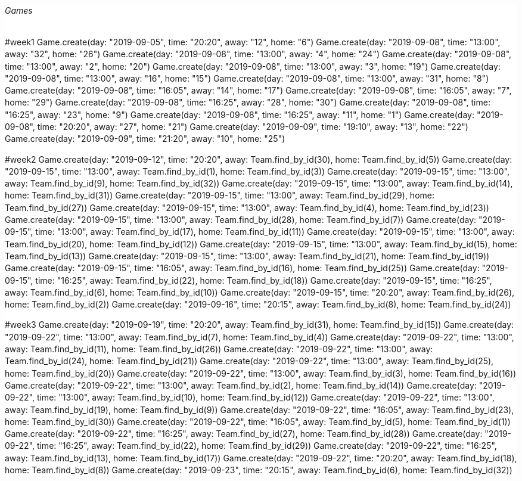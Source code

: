 ######  Games
#week1
Game.create(day: "2019-09-05", time: "20:20", away: "12", home: "6")
Game.create(day: "2019-09-08", time: "13:00", away: "32", home: "26")
Game.create(day: "2019-09-08", time: "13:00", away: "4", home: "24")
Game.create(day: "2019-09-08", time: "13:00", away: "2", home: "20")
Game.create(day: "2019-09-08", time: "13:00", away: "3", home: "19")
Game.create(day: "2019-09-08", time: "13:00", away: "16", home: "15")
Game.create(day: "2019-09-08", time: "13:00", away: "31", home: "8")
Game.create(day: "2019-09-08", time: "16:05", away: "14", home: "17")
Game.create(day: "2019-09-08", time: "16:05", away: "7", home: "29")
Game.create(day: "2019-09-08", time: "16:25", away: "28", home: "30")
Game.create(day: "2019-09-08", time: "16:25", away: "23", home: "9")
Game.create(day: "2019-09-08", time: "16:25", away: "11", home: "1")
Game.create(day: "2019-09-08", time: "20:20", away: "27", home: "21")
Game.create(day: "2019-09-09", time: "19:10", away: "13", home: "22")
Game.create(day: "2019-09-09", time: "21:20", away: "10", home: "25")

#week2
Game.create(day: "2019-09-12", time: "20:20", away: Team.find_by_id(30), home: Team.find_by_id(5))
Game.create(day: "2019-09-15", time: "13:00", away: Team.find_by_id(1), home: Team.find_by_id(3))
Game.create(day: "2019-09-15", time: "13:00", away: Team.find_by_id(9), home: Team.find_by_id(32))
Game.create(day: "2019-09-15", time: "13:00", away: Team.find_by_id(14), home: Team.find_by_id(31))
Game.create(day: "2019-09-15", time: "13:00", away: Team.find_by_id(29), home: Team.find_by_id(27))
Game.create(day: "2019-09-15", time: "13:00", away: Team.find_by_id(4), home: Team.find_by_id(23))
Game.create(day: "2019-09-15", time: "13:00", away: Team.find_by_id(28), home: Team.find_by_id(7))
Game.create(day: "2019-09-15", time: "13:00", away: Team.find_by_id(17), home: Team.find_by_id(11))
Game.create(day: "2019-09-15", time: "13:00", away: Team.find_by_id(20), home: Team.find_by_id(12))
Game.create(day: "2019-09-15", time: "13:00", away: Team.find_by_id(15), home: Team.find_by_id(13))
Game.create(day: "2019-09-15", time: "13:00", away: Team.find_by_id(21), home: Team.find_by_id(19))
Game.create(day: "2019-09-15", time: "16:05", away: Team.find_by_id(16), home: Team.find_by_id(25))
Game.create(day: "2019-09-15", time: "16:25", away: Team.find_by_id(22), home: Team.find_by_id(18))
Game.create(day: "2019-09-15", time: "16:25", away: Team.find_by_id(6), home: Team.find_by_id(10))
Game.create(day: "2019-09-15", time: "20:20", away: Team.find_by_id(26), home: Team.find_by_id(2))
Game.create(day: "2019-09-16", time: "20:15", away: Team.find_by_id(8), home: Team.find_by_id(24))

#week3
Game.create(day: "2019-09-19", time: "20:20", away: Team.find_by_id(31), home: Team.find_by_id(15))
Game.create(day: "2019-09-22", time: "13:00", away: Team.find_by_id(7), home: Team.find_by_id(4))
Game.create(day: "2019-09-22", time: "13:00", away: Team.find_by_id(11), home: Team.find_by_id(26))
Game.create(day: "2019-09-22", time: "13:00", away: Team.find_by_id(24), home: Team.find_by_id(21))
Game.create(day: "2019-09-22", time: "13:00", away: Team.find_by_id(25), home: Team.find_by_id(20))
Game.create(day: "2019-09-22", time: "13:00", away: Team.find_by_id(3), home: Team.find_by_id(16))
Game.create(day: "2019-09-22", time: "13:00", away: Team.find_by_id(2), home: Team.find_by_id(14))
Game.create(day: "2019-09-22", time: "13:00", away: Team.find_by_id(10), home: Team.find_by_id(12))
Game.create(day: "2019-09-22", time: "13:00", away: Team.find_by_id(19), home: Team.find_by_id(9))
Game.create(day: "2019-09-22", time: "16:05", away: Team.find_by_id(23), home: Team.find_by_id(30))
Game.create(day: "2019-09-22", time: "16:05", away: Team.find_by_id(5), home: Team.find_by_id(1))
Game.create(day: "2019-09-22", time: "16:25", away: Team.find_by_id(27), home: Team.find_by_id(28))
Game.create(day: "2019-09-22", time: "16:25", away: Team.find_by_id(22), home: Team.find_by_id(29))
Game.create(day: "2019-09-22", time: "16:25", away: Team.find_by_id(13), home: Team.find_by_id(17))
Game.create(day: "2019-09-22", time: "20:20", away: Team.find_by_id(18), home: Team.find_by_id(8))
Game.create(day: "2019-09-23", time: "20:15", away: Team.find_by_id(6), home: Team.find_by_id(32))
